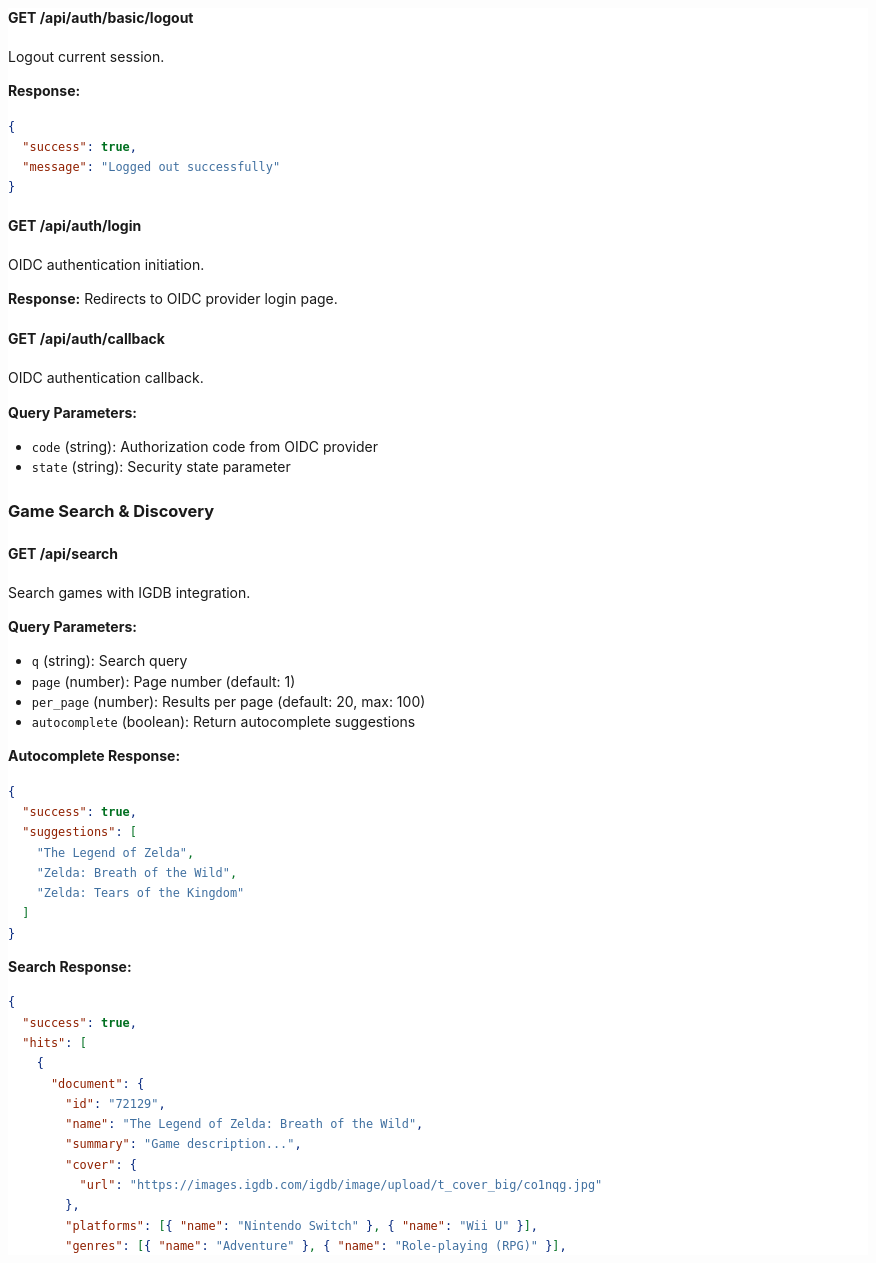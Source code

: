 #### GET /api/auth/basic/logout

Logout current session.

**Response:**

```json
{
  "success": true,
  "message": "Logged out successfully"
}
```

#### GET /api/auth/login

OIDC authentication initiation.

**Response:**
Redirects to OIDC provider login page.

#### GET /api/auth/callback

OIDC authentication callback.

**Query Parameters:**

- `code` (string): Authorization code from OIDC provider
- `state` (string): Security state parameter

### Game Search & Discovery

#### GET /api/search

Search games with IGDB integration.

**Query Parameters:**

- `q` (string): Search query
- `page` (number): Page number (default: 1)
- `per_page` (number): Results per page (default: 20, max: 100)
- `autocomplete` (boolean): Return autocomplete suggestions

**Autocomplete Response:**

```json
{
  "success": true,
  "suggestions": [
    "The Legend of Zelda",
    "Zelda: Breath of the Wild",
    "Zelda: Tears of the Kingdom"
  ]
}
```

**Search Response:**

```json
{
  "success": true,
  "hits": [
    {
      "document": {
        "id": "72129",
        "name": "The Legend of Zelda: Breath of the Wild",
        "summary": "Game description...",
        "cover": {
          "url": "https://images.igdb.com/igdb/image/upload/t_cover_big/co1nqg.jpg"
        },
        "platforms": [{ "name": "Nintendo Switch" }, { "name": "Wii U" }],
        "genres": [{ "name": "Adventure" }, { "name": "Role-playing (RPG)" }],
```